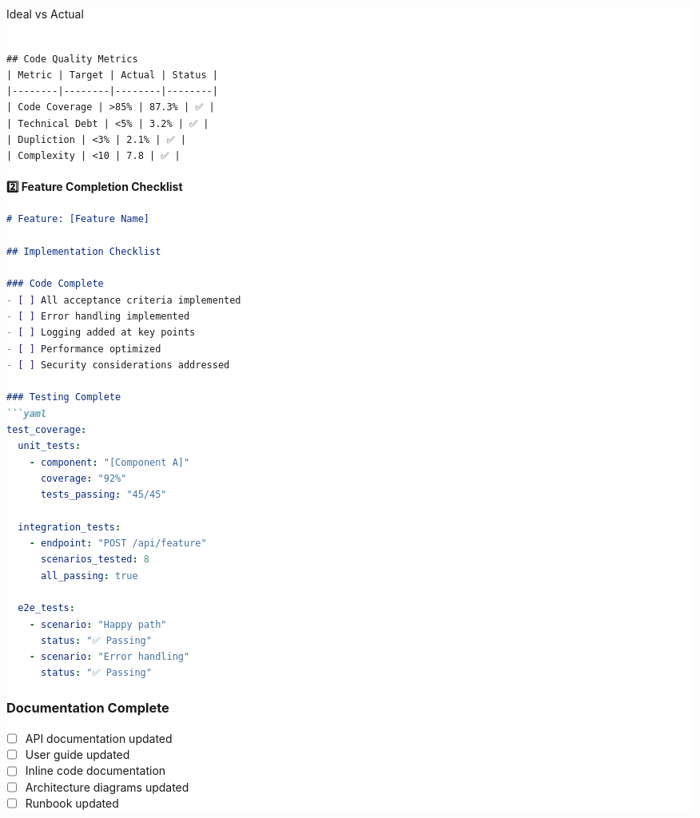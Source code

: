 Ideal vs Actual
```

## Code Quality Metrics
| Metric | Target | Actual | Status |
|--------|--------|--------|--------|
| Code Coverage | >85% | 87.3% | ✅ |
| Technical Debt | <5% | 3.2% | ✅ |
| Dupliction | <3% | 2.1% | ✅ |
| Complexity | <10 | 7.8 | ✅ |
```

#### 2️⃣ Feature Completion Checklist
```markdown
# Feature: [Feature Name]

## Implementation Checklist

### Code Complete
- [ ] All acceptance criteria implemented
- [ ] Error handling implemented
- [ ] Logging added at key points
- [ ] Performance optimized
- [ ] Security considerations addressed

### Testing Complete
```yaml
test_coverage:
  unit_tests:
    - component: "[Component A]"
      coverage: "92%"
      tests_passing: "45/45"
    
  integration_tests:
    - endpoint: "POST /api/feature"
      scenarios_tested: 8
      all_passing: true
    
  e2e_tests:
    - scenario: "Happy path"
      status: "✅ Passing"
    - scenario: "Error handling"
      status: "✅ Passing"
```

### Documentation Complete
- [ ] API documentation updated
- [ ] User guide updated  
- [ ] Inline code documentation
- [ ] Architecture diagrams updated
- [ ] Runbook updated
